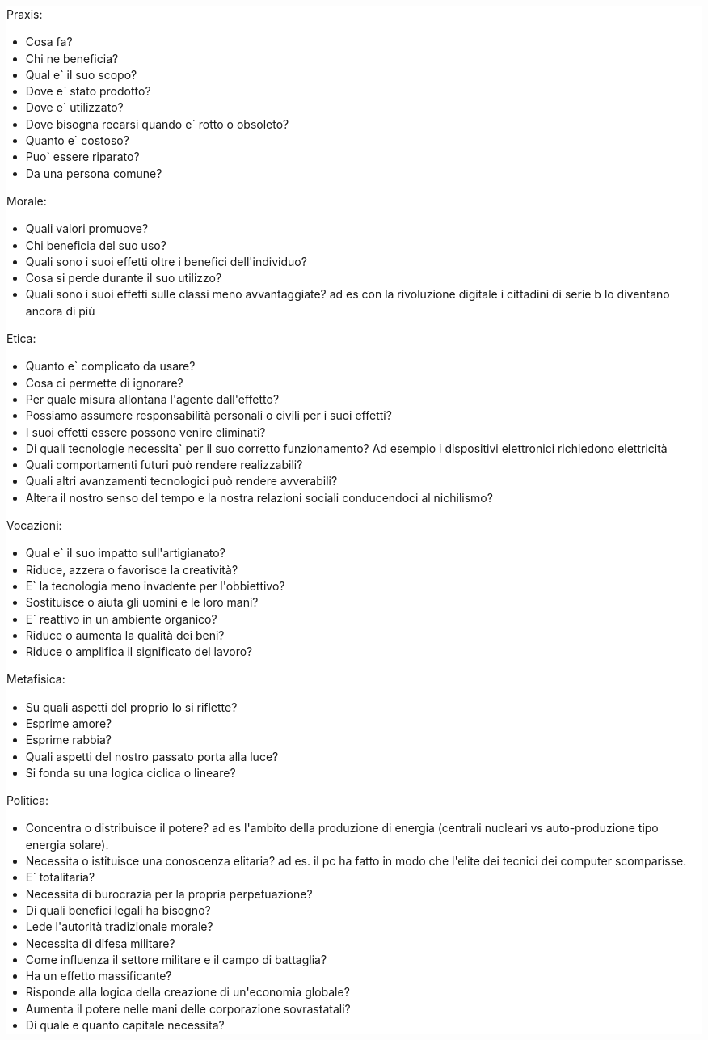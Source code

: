 Praxis:
* Cosa fa?
* Chi ne beneficia?
* Qual e` il suo scopo?
* Dove e` stato prodotto?
* Dove e` utilizzato?
* Dove bisogna recarsi quando e` rotto o obsoleto?
* Quanto e` costoso?
* Puo` essere riparato?
* Da una persona comune?

Morale:
* Quali valori promuove?
* Chi beneficia del suo uso?
* Quali sono i suoi effetti oltre i benefici dell'individuo?
* Cosa si perde durante il suo utilizzo?
* Quali sono i suoi effetti sulle classi meno avvantaggiate?
  ad es con la rivoluzione digitale i cittadini di serie b lo diventano ancora di più

Etica:
* Quanto e` complicato da usare?
* Cosa ci permette di ignorare?
* Per quale misura allontana l'agente dall'effetto?
* Possiamo assumere responsabilità personali o civili per i suoi effetti?
* I suoi effetti essere possono venire eliminati?
* Di quali tecnologie necessita` per il suo corretto funzionamento?
 Ad esempio i dispositivi elettronici richiedono elettricità
* Quali comportamenti futuri può rendere realizzabili?
* Quali altri avanzamenti tecnologici può rendere avverabili?
* Altera il nostro senso del tempo e la nostra relazioni sociali conducendoci al nichilismo?

Vocazioni:
* Qual e` il suo impatto sull'artigianato?
* Riduce, azzera o favorisce la creatività?
* E` la tecnologia meno invadente per l'obbiettivo?
* Sostituisce o aiuta gli uomini e le loro mani?
* E` reattivo in un ambiente organico?
* Riduce o aumenta la qualità dei beni?
* Riduce o amplifica il significato del lavoro?

Metafisica:
* Su quali aspetti del proprio Io si riflette?
* Esprime amore?
* Esprime rabbia?
* Quali aspetti del nostro passato porta alla luce?
* Si fonda su una logica ciclica o lineare?

Politica:
* Concentra o distribuisce il potere?
 ad es l'ambito della produzione di energia (centrali nucleari vs auto-produzione tipo energia solare).
* Necessita o istituisce una conoscenza elitaria?
 ad es. il pc ha fatto in modo che l'elite dei tecnici dei computer scomparisse.
* E` totalitaria?
* Necessita di burocrazia per la propria perpetuazione?
* Di quali benefici legali ha bisogno?
* Lede l'autorità tradizionale morale?
* Necessita di difesa militare?
* Come influenza il settore militare e il campo di battaglia?
* Ha un effetto massificante?
* Risponde alla logica della creazione di un'economia globale?
* Aumenta il potere nelle mani delle corporazione sovrastatali?
* Di quale e quanto capitale necessita?
